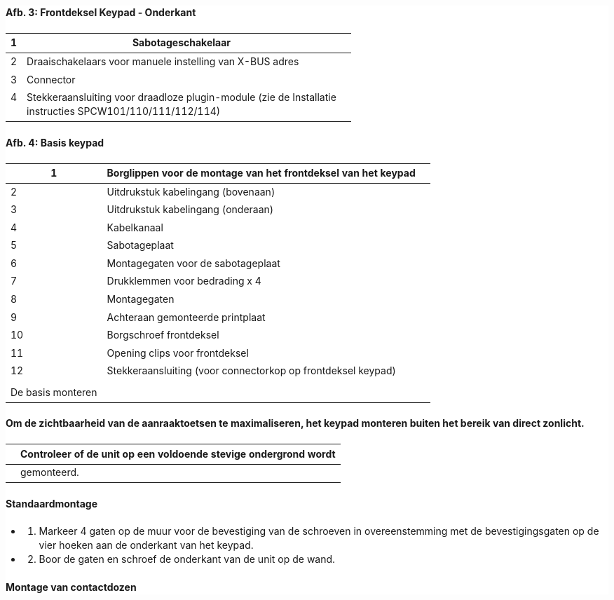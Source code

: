 #### **Afb. 3: Frontdeksel Keypad - Onderkant**

| 1 | Sabotageschakelaar                                                                                          |  |
|---|-------------------------------------------------------------------------------------------------------------|--|
| 2 | Draaischakelaars voor manuele instelling van X-BUS adres                                                    |  |
| 3 | Connector                                                                                                   |  |
| 4 | Stekkeraansluiting voor draadloze plugin-module (zie de Installatie<br>instructies SPCW101/110/111/112/114) |  |

#### **Afb. 4: Basis keypad**

| 1                 | Borglippen voor de montage van het frontdeksel van het keypad |  |
|-------------------|---------------------------------------------------------------|--|
| 2                 | Uitdrukstuk kabelingang (bovenaan)                            |  |
| 3                 | Uitdrukstuk kabelingang (onderaan)                            |  |
| 4                 | Kabelkanaal                                                   |  |
| 5                 | Sabotageplaat                                                 |  |
| 6                 | Montagegaten voor de sabotageplaat                            |  |
| 7                 | Drukklemmen voor bedrading x 4                                |  |
| 8                 | Montagegaten                                                  |  |
| 9                 | Achteraan gemonteerde printplaat                              |  |
| 10                | Borgschroef frontdeksel                                       |  |
| 11                | Opening clips voor frontdeksel                                |  |
| 12                | Stekkeraansluiting (voor connectorkop op frontdeksel keypad)  |  |
|                   |                                                               |  |
| De basis monteren |                                                               |  |

#### Om de zichtbaarheid van de aanraaktoetsen te maximaliseren, het keypad monteren buiten het bereik van direct zonlicht.

|  | Controleer of de unit op een voldoende stevige ondergrond wordt |
|--|-----------------------------------------------------------------|
|  | gemonteerd.                                                     |

#### **Standaardmontage**

- 1. Markeer 4 gaten op de muur voor de bevestiging van de schroeven in overeenstemming met de bevestigingsgaten op de vier hoeken aan de onderkant van het keypad.
- 2. Boor de gaten en schroef de onderkant van de unit op de wand.

#### **Montage van contactdozen**
